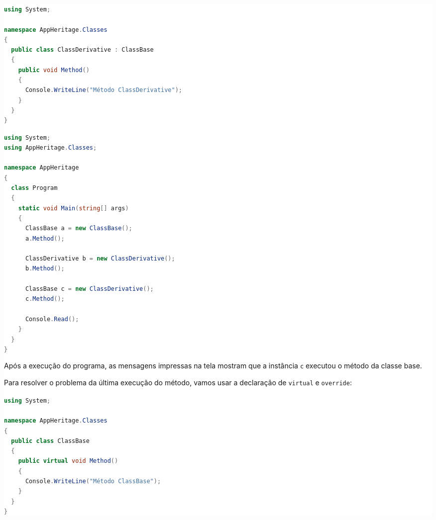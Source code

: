 ``` C#
using System;

namespace AppHeritage.Classes
{
  public class ClassDerivative : ClassBase
  {
    public void Method()
    {
      Console.WriteLine("Método ClassDerivative");
    }
  }
}
```

``` C#
using System;
using AppHeritage.Classes;

namespace AppHeritage
{
  class Program
  {
    static void Main(string[] args)
    {
      ClassBase a = new ClassBase();
      a.Method();

      ClassDerivative b = new ClassDerivative();
      b.Method();

      ClassBase c = new ClassDerivative();
      c.Method();

      Console.Read();
    }
  }
}
```

Após a execução do programa, as mensagens impressas na tela mostram que a instância `c` executou o método da classe base. 

Para resolver o problema da última execução do método, vamos usar a declaração de `virtual` e `override`:

``` C#
using System;

namespace AppHeritage.Classes
{
  public class ClassBase
  {
    public virtual void Method() 
    {
      Console.WriteLine("Método ClassBase");
    }
  }
}
```
